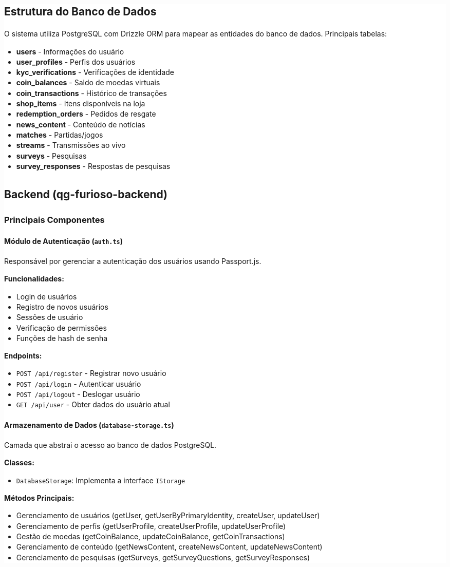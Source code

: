 ## Estrutura do Banco de Dados

O sistema utiliza PostgreSQL com Drizzle ORM para mapear as entidades do banco de dados. Principais tabelas:

- **users** - Informações do usuário
- **user_profiles** - Perfis dos usuários
- **kyc_verifications** - Verificações de identidade
- **coin_balances** - Saldo de moedas virtuais
- **coin_transactions** - Histórico de transações
- **shop_items** - Itens disponíveis na loja
- **redemption_orders** - Pedidos de resgate
- **news_content** - Conteúdo de notícias
- **matches** - Partidas/jogos
- **streams** - Transmissões ao vivo
- **surveys** - Pesquisas
- **survey_responses** - Respostas de pesquisas

## Backend (qg-furioso-backend)

### Principais Componentes

#### Módulo de Autenticação (`auth.ts`)

Responsável por gerenciar a autenticação dos usuários usando Passport.js.

**Funcionalidades:**
- Login de usuários
- Registro de novos usuários
- Sessões de usuário
- Verificação de permissões
- Funções de hash de senha

**Endpoints:**
- `POST /api/register` - Registrar novo usuário
- `POST /api/login` - Autenticar usuário
- `POST /api/logout` - Deslogar usuário
- `GET /api/user` - Obter dados do usuário atual

#### Armazenamento de Dados (`database-storage.ts`)

Camada que abstrai o acesso ao banco de dados PostgreSQL.

**Classes:**
- `DatabaseStorage`: Implementa a interface `IStorage`

**Métodos Principais:**
- Gerenciamento de usuários (getUser, getUserByPrimaryIdentity, createUser, updateUser)
- Gerenciamento de perfis (getUserProfile, createUserProfile, updateUserProfile)
- Gestão de moedas (getCoinBalance, updateCoinBalance, getCoinTransactions)
- Gerenciamento de conteúdo (getNewsContent, createNewsContent, updateNewsContent)
- Gerenciamento de pesquisas (getSurveys, getSurveyQuestions, getSurveyResponses)
